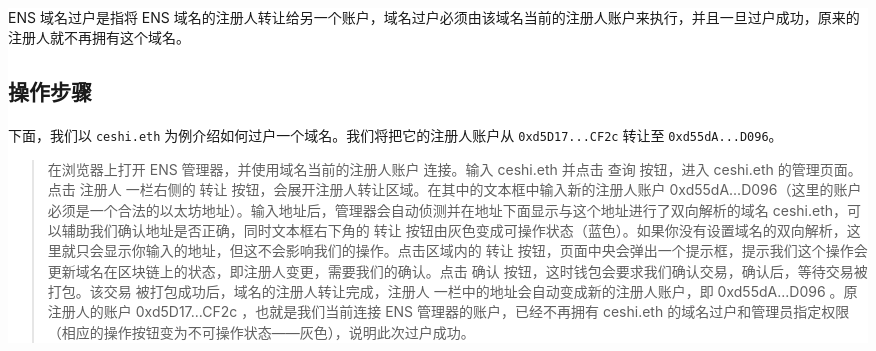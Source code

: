 ENS 域名过户是指将 ENS 域名的注册人转让给另一个账户，域名过户必须由该域名当前的注册人账户来执行，并且一旦过户成功，原来的注册人就不再拥有这个域名。

## **操作步骤**

下面，我们以 `ceshi.eth` 为例介绍如何过户一个域名。我们将把它的注册人账户从 `0xd5D17...CF2c` 转让至 `0xd55dA...D096`。

> 在浏览器上打开 ENS 管理器，并使用域名当前的注册人账户 连接。输入 ceshi.eth 并点击 查询 按钮，进入 ceshi.eth 的管理页面。点击 注册人 一栏右侧的 转让 按钮，会展开注册人转让区域。在其中的文本框中输入新的注册人账户 0xd55dA...D096（这里的账户必须是一个合法的以太坊地址）。输入地址后，管理器会自动侦测并在地址下面显示与这个地址进行了双向解析的域名 ceshi.eth，可以辅助我们确认地址是否正确，同时文本框右下角的 转让 按钮由灰色变成可操作状态（蓝色）。如果你没有设置域名的双向解析，这里就只会显示你输入的地址，但这不会影响我们的操作。点击区域内的 转让 按钮，页面中央会弹出一个提示框，提示我们这个操作会更新域名在区块链上的状态，即注册人变更，需要我们的确认。点击 确认 按钮，这时钱包会要求我们确认交易，确认后，等待交易被打包。该交易 被打包成功后，域名的注册人转让完成，注册人 一栏中的地址会自动变成新的注册人账户，即 0xd55dA...D096 。原注册人的账户 0xd5D17...CF2c ，也就是我们当前连接 ENS 管理器的账户，已经不再拥有 ceshi.eth 的域名过户和管理员指定权限（相应的操作按钮变为不可操作状态——灰色），说明此次过户成功。